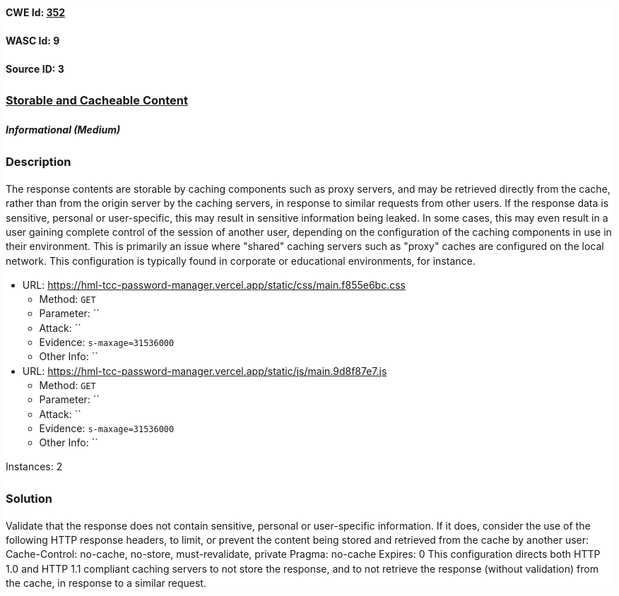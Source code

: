 
#### CWE Id: [ 352 ](https://cwe.mitre.org/data/definitions/352.html)


#### WASC Id: 9

#### Source ID: 3

### [ Storable and Cacheable Content ](https://www.zaproxy.org/docs/alerts/10049/)



##### Informational (Medium)

### Description

The response contents are storable by caching components such as proxy servers, and may be retrieved directly from the cache, rather than from the origin server by the caching servers, in response to similar requests from other users.  If the response data is sensitive, personal or user-specific, this may result in sensitive information being leaked. In some cases, this may even result in a user gaining complete control of the session of another user, depending on the configuration of the caching components in use in their environment. This is primarily an issue where "shared" caching servers such as "proxy" caches are configured on the local network. This configuration is typically found in corporate or educational environments, for instance.

* URL: https://hml-tcc-password-manager.vercel.app/static/css/main.f855e6bc.css
  * Method: `GET`
  * Parameter: ``
  * Attack: ``
  * Evidence: `s-maxage=31536000`
  * Other Info: ``
* URL: https://hml-tcc-password-manager.vercel.app/static/js/main.9d8f87e7.js
  * Method: `GET`
  * Parameter: ``
  * Attack: ``
  * Evidence: `s-maxage=31536000`
  * Other Info: ``

Instances: 2

### Solution

Validate that the response does not contain sensitive, personal or user-specific information.  If it does, consider the use of the following HTTP response headers, to limit, or prevent the content being stored and retrieved from the cache by another user:
Cache-Control: no-cache, no-store, must-revalidate, private
Pragma: no-cache
Expires: 0
This configuration directs both HTTP 1.0 and HTTP 1.1 compliant caching servers to not store the response, and to not retrieve the response (without validation) from the cache, in response to a similar request. 
